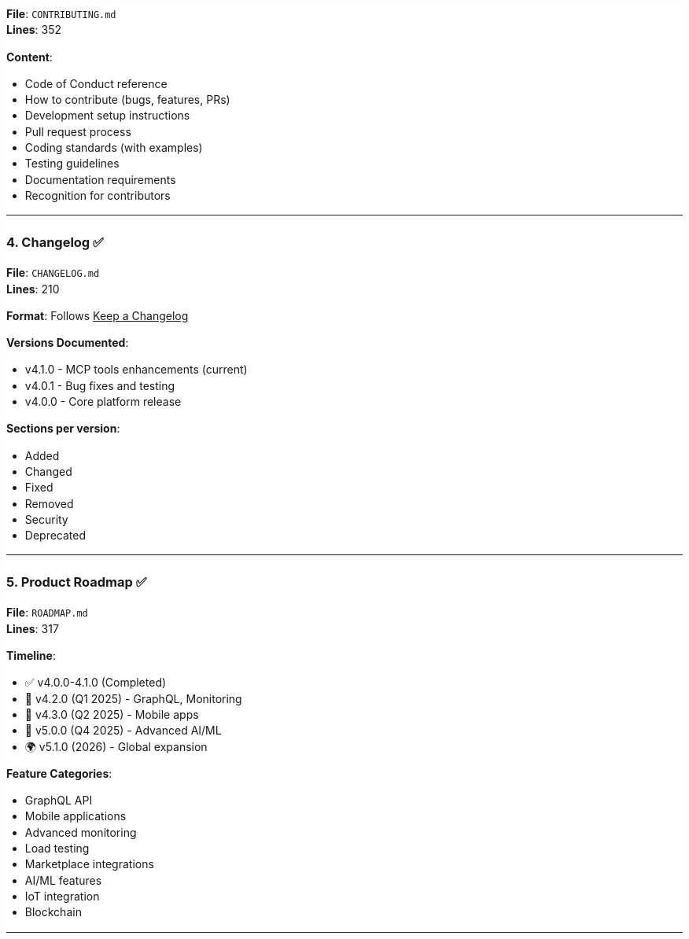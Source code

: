 **File**: `CONTRIBUTING.md`  
**Lines**: 352

**Content**:
- Code of Conduct reference
- How to contribute (bugs, features, PRs)
- Development setup instructions
- Pull request process
- Coding standards (with examples)
- Testing guidelines
- Documentation requirements
- Recognition for contributors

---

### **4. Changelog** ✅

**File**: `CHANGELOG.md`  
**Lines**: 210

**Format**: Follows [Keep a Changelog](https://keepachangelog.com/)

**Versions Documented**:
- v4.1.0 - MCP tools enhancements (current)
- v4.0.1 - Bug fixes and testing
- v4.0.0 - Core platform release

**Sections per version**:
- Added
- Changed
- Fixed
- Removed
- Security
- Deprecated

---

### **5. Product Roadmap** ✅

**File**: `ROADMAP.md`  
**Lines**: 317

**Timeline**:
- ✅ v4.0.0-4.1.0 (Completed)
- 🚀 v4.2.0 (Q1 2025) - GraphQL, Monitoring
- 📱 v4.3.0 (Q2 2025) - Mobile apps
- 🤖 v5.0.0 (Q4 2025) - Advanced AI/ML
- 🌍 v5.1.0 (2026) - Global expansion

**Feature Categories**:
- GraphQL API
- Mobile applications
- Advanced monitoring
- Load testing
- Marketplace integrations
- AI/ML features
- IoT integration
- Blockchain

---